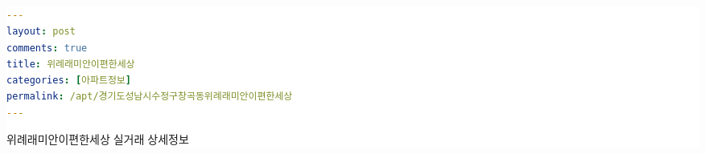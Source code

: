 ```yaml
---
layout: post
comments: true
title: 위례래미안이편한세상
categories: [아파트정보]
permalink: /apt/경기도성남시수정구창곡동위례래미안이편한세상
---
```


위례래미안이편한세상 실거래 상세정보

<script type="text/javascript">
  google.charts.load('current', {'packages':['line', 'corechart']});
  google.charts.setOnLoadCallback(drawChart);

  function drawChart() {
    var data = new google.visualization.DataTable();
    data.addColumn('date', '거래일');
    data.addColumn('number', "매매");
    data.addColumn('number', "전세");
    data.addColumn('number', "전매");
